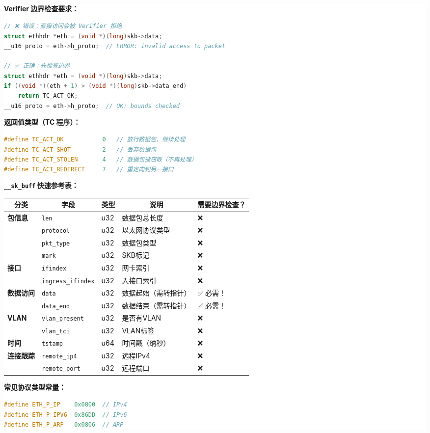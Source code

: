 **Verifier 边界检查要求：**

```c
// ❌ 错误：直接访问会被 Verifier 拒绝
struct ethhdr *eth = (void *)(long)skb->data;
__u16 proto = eth->h_proto;  // ERROR: invalid access to packet

// ✅ 正确：先检查边界
struct ethhdr *eth = (void *)(long)skb->data;
if ((void *)(eth + 1) > (void *)(long)skb->data_end)
    return TC_ACT_OK;
__u16 proto = eth->h_proto;  // OK: bounds checked
```

**返回值类型（TC 程序）：**

```c
#define TC_ACT_OK           0   // 放行数据包，继续处理
#define TC_ACT_SHOT         2   // 丢弃数据包
#define TC_ACT_STOLEN       4   // 数据包被窃取（不再处理）
#define TC_ACT_REDIRECT     7   // 重定向到另一接口
```

**`__sk_buff` 快速参考表：**

| 分类 | 字段 | 类型 | 说明 | 需要边界检查？ |
|------|------|------|------|---------------|
| **包信息** | `len` | u32 | 数据包总长度 | ❌ |
| | `protocol` | u32 | 以太网协议类型 | ❌ |
| | `pkt_type` | u32 | 数据包类型 | ❌ |
| | `mark` | u32 | SKB标记 | ❌ |
| **接口** | `ifindex` | u32 | 网卡索引 | ❌ |
| | `ingress_ifindex` | u32 | 入接口索引 | ❌ |
| **数据访问** | `data` | u32 | 数据起始（需转指针） | ✅ 必需！ |
| | `data_end` | u32 | 数据结束（需转指针） | ✅ 必需！ |
| **VLAN** | `vlan_present` | u32 | 是否有VLAN | ❌ |
| | `vlan_tci` | u32 | VLAN标签 | ❌ |
| **时间** | `tstamp` | u64 | 时间戳（纳秒） | ❌ |
| **连接跟踪** | `remote_ip4` | u32 | 远程IPv4 | ❌ |
| | `remote_port` | u32 | 远程端口 | ❌ |

**常见协议类型常量：**

```c
#define ETH_P_IP    0x0800  // IPv4
#define ETH_P_IPV6  0x86DD  // IPv6
#define ETH_P_ARP   0x0806  // ARP
```
